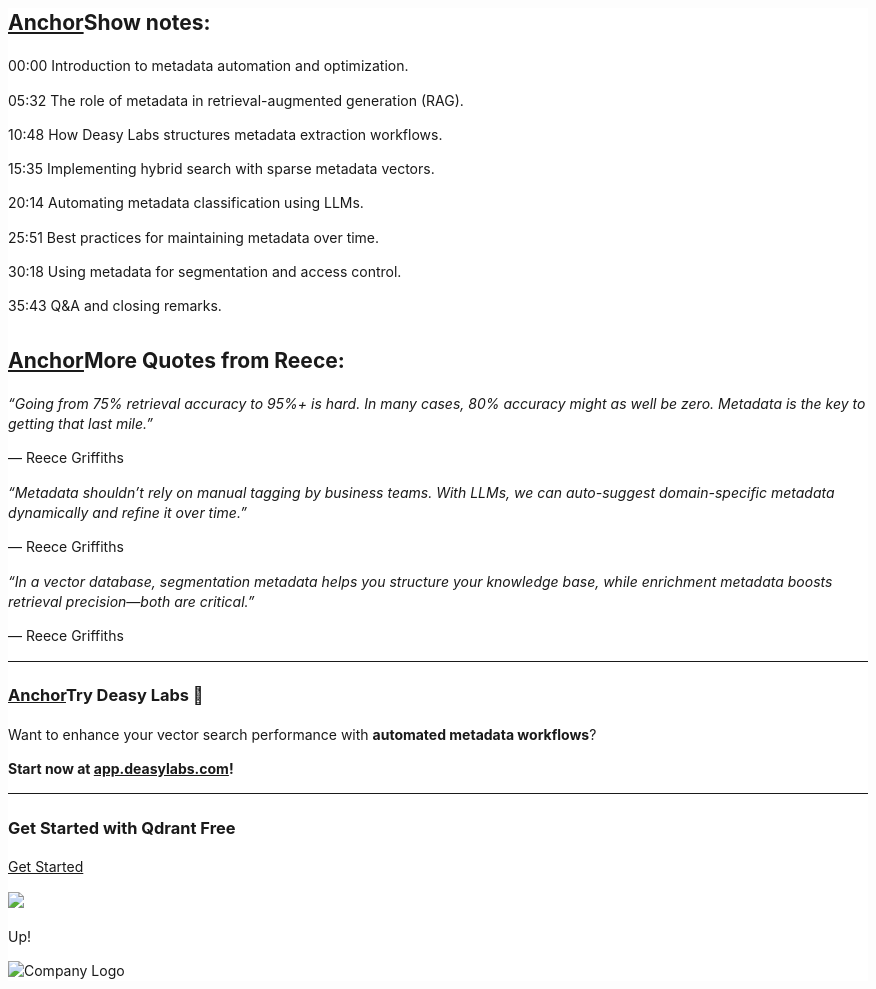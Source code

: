 ## [Anchor](https://qdrant.tech/blog/metadata-deasy-labs/\#show-notes)**Show notes:**

00:00 Introduction to metadata automation and optimization.

05:32 The role of metadata in retrieval-augmented generation (RAG).

10:48 How Deasy Labs structures metadata extraction workflows.

15:35 Implementing hybrid search with sparse metadata vectors.

20:14 Automating metadata classification using LLMs.

25:51 Best practices for maintaining metadata over time.

30:18 Using metadata for segmentation and access control.

35:43 Q&A and closing remarks.

## [Anchor](https://qdrant.tech/blog/metadata-deasy-labs/\#more-quotes-from-reece)**More Quotes from Reece:**

_“Going from 75% retrieval accuracy to 95%+ is hard. In many cases, 80% accuracy might as well be zero. Metadata is the key to getting that last mile.”_

— Reece Griffiths

_“Metadata shouldn’t rely on manual tagging by business teams. With LLMs, we can auto-suggest domain-specific metadata dynamically and refine it over time.”_

— Reece Griffiths

_“In a vector database, segmentation metadata helps you structure your knowledge base, while enrichment metadata boosts retrieval precision—both are critical.”_

— Reece Griffiths

* * *

### [Anchor](https://qdrant.tech/blog/metadata-deasy-labs/\#try-deasy-labs-)**Try Deasy Labs 🚀**

Want to enhance your vector search performance with **automated metadata workflows**?

**Start now at [app.deasylabs.com](https://app.deasylabs.com/)!**

* * *

### Get Started with Qdrant Free

[Get Started](https://cloud.qdrant.io/signup?ajs_anonymous_id=513c4e0a-190c-4e1f-bf38-b7baa1abdd70)

![](https://qdrant.tech/img/rocket.svg)

Up!

![Company Logo](https://cdn.cookielaw.org/logos/static/ot_company_logo.png)

